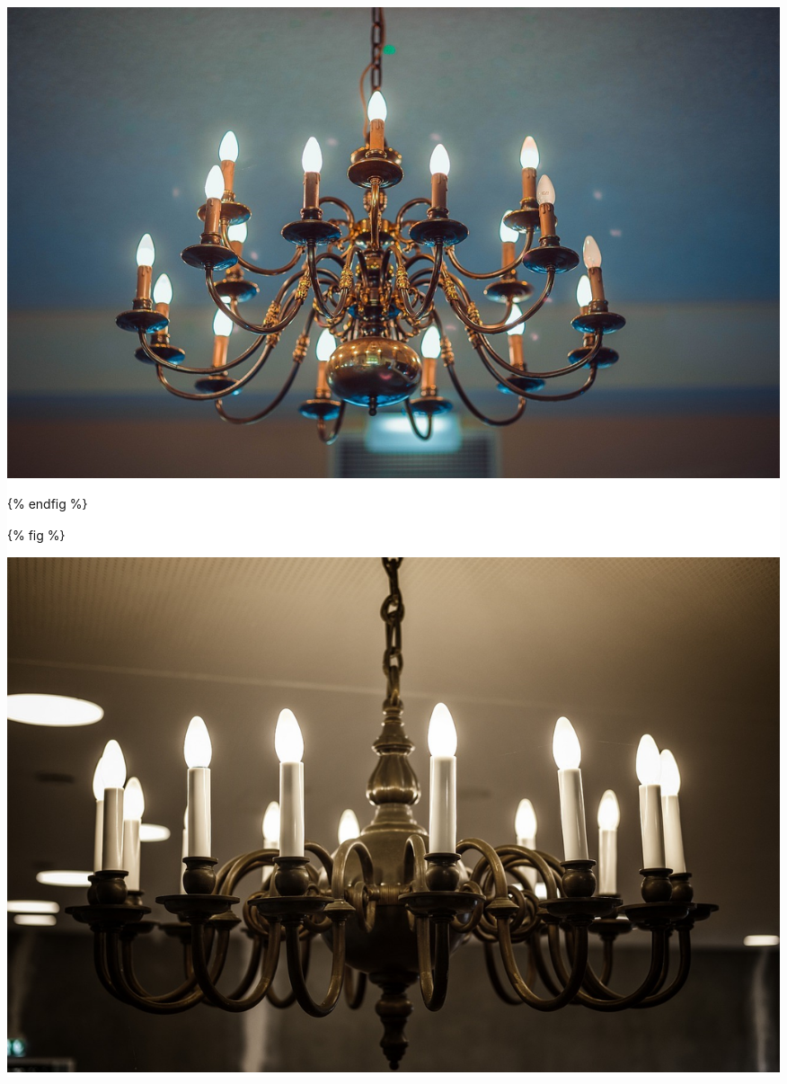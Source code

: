 ![L'éclairage de la salle de séjour - des classiques intemporels](/uploads/tradycyjne_lampy_do_salonu_1.jpg "L'éclairage de la salle de séjour - des classiques intemporels")

{% endfig %}

{% fig %}

![L'éclairage de la salle de séjour - des classiques intemporels](/uploads/tradycyjne_lampy_do_salonu_2.jpg "L'éclairage de la salle de séjour - des classiques intemporels")
